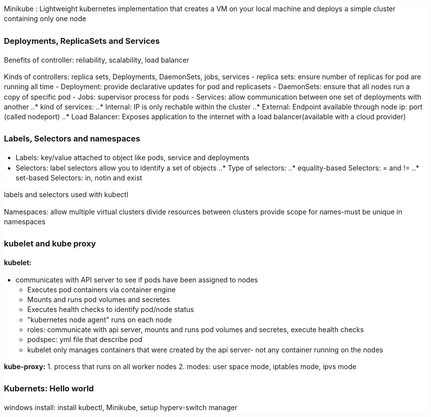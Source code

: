 Minikube : Lightweight kubernetes implementation that creates a VM on your local machine and deploys a simple cluster containing only one node

### Deployments, ReplicaSets and Services ###
Benefits of controller: reliability, scalability, load balancer


Kinds of controllers: replica sets, Deployments, DaemonSets, jobs, services
	- replica sets: ensure number of replicas for pod are running all time
	- Deployment: provide declarative updates for pod and replicasets
	- DaemonSets: ensure that all nodes run a copy of specific pod
	- Jobs: supervisor process for pods
	- Services: allow communication between one set of deployments with another
	          ..* kind of services:
						    ..* Internal: IP is only rechable within the cluster
								..* External: Endpoint available through node ip: port (called nodeport)
								..* Load Balancer: Exposes application to the internet with a load balancer(available with a cloud provider)

### Labels, Selectors and namespaces ###
* Labels: key/value attached to object like pods, service and deployments
* Selectors: label selectors allow you to identify a set of objects
	..* Type of selectors:
	    ..* equality-based Selectors: = and !=
	    ..* set-based Selectors: in, notin and exist

labels and selectors used with kubectl

Namespaces:
allow multiple virtual clusters
divide resources between clusters
provide scope for names-must be unique in namespaces

### kubelet and kube proxy ###
**kubelet:**
  - communicates with API server to see if pods have been assigned to nodes
	- Executes pod containers via container engine
	- Mounts and runs pod volumes and secretes
	- Executes health checks to identify pod/node status
	- "kubernetes node agent" runs on each node
	- roles: communicate with api server, mounts and runs pod volumes and secretes, execute health checks
	- podspec: yml file that describe pod
	- kubelet only manages containers that were created by the api server- not any container running on the nodes

**kube-proxy:**
	1. process that runs on all worker nodes
	2. modes: user space mode, iptables mode, ipvs mode

### Kubernets: Hello world ###
windows install:
install kubectl, Minikube, setup hyperv-switch manager
